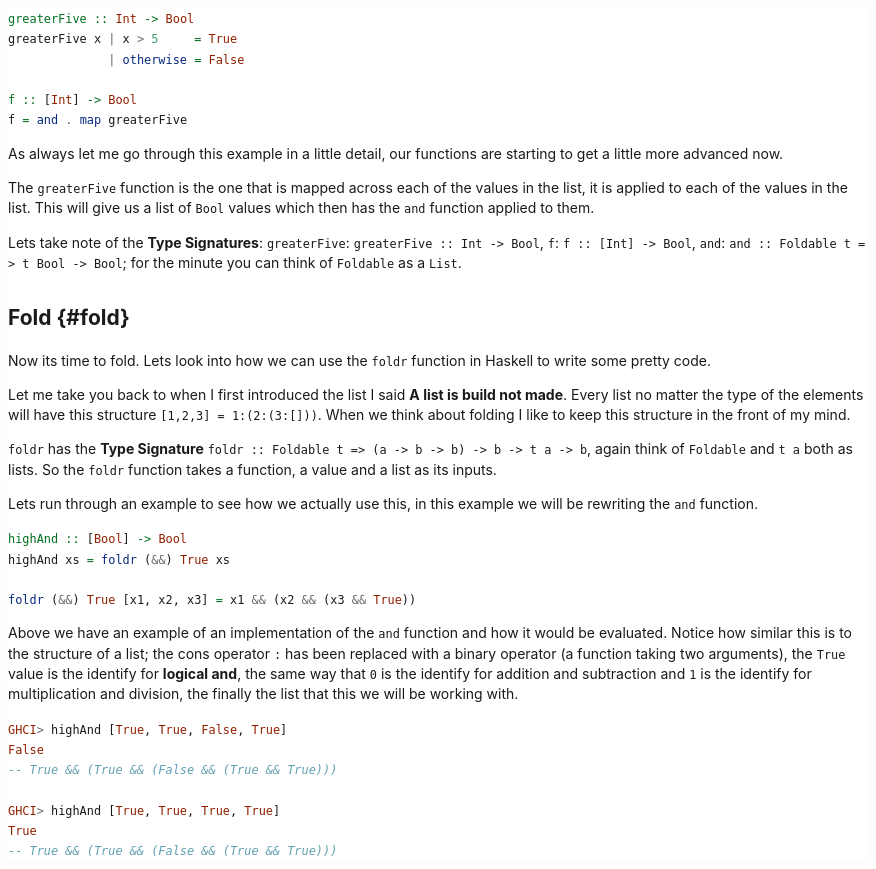 

```haskell
greaterFive :: Int -> Bool
greaterFive x | x > 5     = True
              | otherwise = False

f :: [Int] -> Bool
f = and . map greaterFive
```

As always let me go through this example in a little detail, our functions are starting to get a little more advanced now.

The `greaterFive` function is the one that is mapped across each of the values in the list, it is applied to each of the values in the list. This will give us a list of `Bool` values which then has the `and` function applied to them.

Lets take note of the **Type Signatures**:
`greaterFive`: `greaterFive :: Int -> Bool`,
`f`: `f :: [Int] -> Bool`,
`and`: `and :: Foldable t => t Bool -> Bool`; for the minute you can think of `Foldable` as a `List`.


## Fold {#fold}

Now its time to fold. Lets look into how we can use the `foldr` function in Haskell to write some pretty code.

Let me take you back to when I first introduced the list I said ****A list is build not made****.
Every list no matter the type of the elements will have this structure `[1,2,3] = 1:(2:(3:[]))`.
When we think about folding I like to keep this structure in the front of my mind.

`foldr` has the **Type Signature** `foldr :: Foldable t => (a -> b -> b) -> b -> t a -> b`,
again think of `Foldable` and `t a` both as lists.
So the `foldr` function takes a function, a value and a list as its inputs.

Lets run through an example to see how we actually use this,
in this example we will be rewriting the `and` function.

```haskell
highAnd :: [Bool] -> Bool
highAnd xs = foldr (&&) True xs

foldr (&&) True [x1, x2, x3] = x1 && (x2 && (x3 && True))
```

Above we have an example of an implementation of the `and` function and how it would be evaluated.
Notice how similar this is to the structure of a list;
the cons operator `:` has been replaced with a binary operator (a function taking two arguments),
the `True` value is the identify for **logical and**,
the same way that `0` is the identify for addition and subtraction
and `1` is the identify for multiplication and division,
the finally the list that this we will be working with.

```haskell
GHCI> highAnd [True, True, False, True]
False
-- True && (True && (False && (True && True)))

GHCI> highAnd [True, True, True, True]
True
-- True && (True && (False && (True && True)))
```
